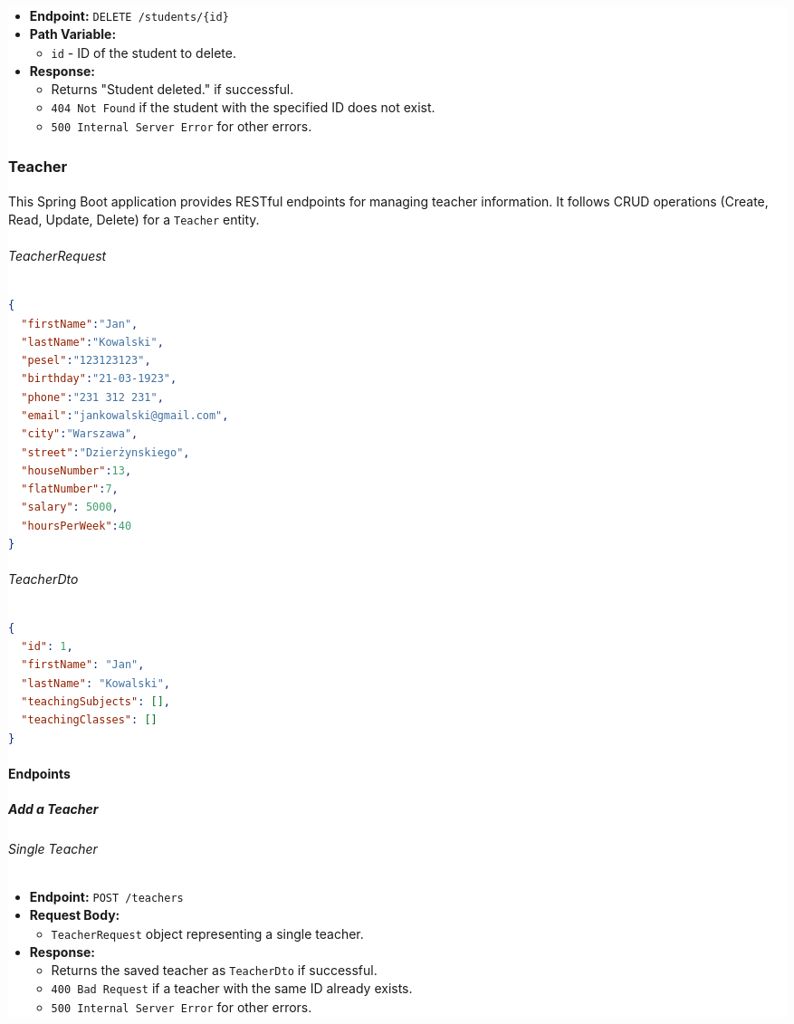 - **Endpoint:** `DELETE /students/{id}`
- **Path Variable:**
    - `id` - ID of the student to delete.
- **Response:**
    - Returns "Student deleted." if successful.
    - `404 Not Found` if the student with the specified ID does not exist.
    - `500 Internal Server Error` for other errors.


### Teacher

This Spring Boot application provides RESTful endpoints for managing teacher information. It follows CRUD operations (Create, Read, Update, Delete) for a `Teacher` entity.

###### TeacherRequest

```json
{
  "firstName":"Jan",
  "lastName":"Kowalski",
  "pesel":"123123123",
  "birthday":"21-03-1923",
  "phone":"231 312 231",
  "email":"jankowalski@gmail.com",
  "city":"Warszawa",
  "street":"Dzierżynskiego",
  "houseNumber":13,
  "flatNumber":7,
  "salary": 5000,
  "hoursPerWeek":40
}
```

###### TeacherDto

```json
{
  "id": 1,
  "firstName": "Jan",
  "lastName": "Kowalski",
  "teachingSubjects": [],
  "teachingClasses": []
}
```

#### Endpoints

##### Add a Teacher

###### Single Teacher
- **Endpoint:** `POST /teachers`
- **Request Body:**
    - `TeacherRequest` object representing a single teacher.
- **Response:**
    - Returns the saved teacher as `TeacherDto` if successful.
    - `400 Bad Request` if a teacher with the same ID already exists.
    - `500 Internal Server Error` for other errors.
